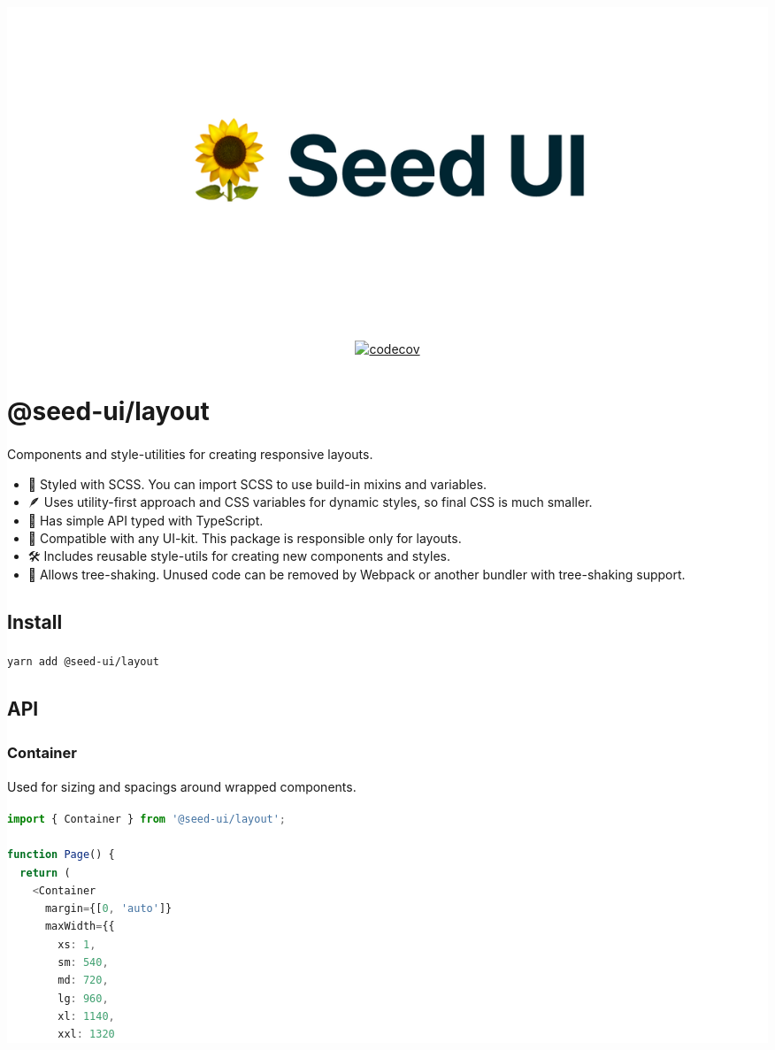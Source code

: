 
<div align="center">

  [![Seed UI](https://raw.githubusercontent.com/srgmrwsk/seed-ui-layout/main/seed-ui-logo.png)](https://github.com/srgmrwsk/seed-ui-layout)
  
  [![codecov](https://codecov.io/gh/srgmrwsk/seed-ui-layout/branch/main/graph/badge.svg?token=B6EZRSGAPB)](https://codecov.io/gh/srgmrwsk/seed-ui-layout)
</div>

# @seed-ui/layout

Components and style-utilities for creating responsive layouts.

- 💅 Styled with SCSS. You can import SCSS to use build-in mixins and variables.
- 🪶 Uses utility-first approach and CSS variables for dynamic styles, so final CSS is much smaller.
- 💪 Has simple API typed with TypeScript.
- 🍞 Compatible with any UI-kit. This package is responsible only for layouts.
- 🛠️ Includes reusable style-utils for creating new components and styles.
- 🍂 Allows tree-shaking. Unused code can be removed by Webpack or another bundler with tree-shaking support.

## Install

```shell
yarn add @seed-ui/layout
```

## API

### Container

Used for sizing and spacings around wrapped components.

```typescript jsx
import { Container } from '@seed-ui/layout';

function Page() {
  return (
    <Container
      margin={[0, 'auto']}
      maxWidth={{
        xs: 1,
        sm: 540,
        md: 720,
        lg: 960,
        xl: 1140,
        xxl: 1320
```
